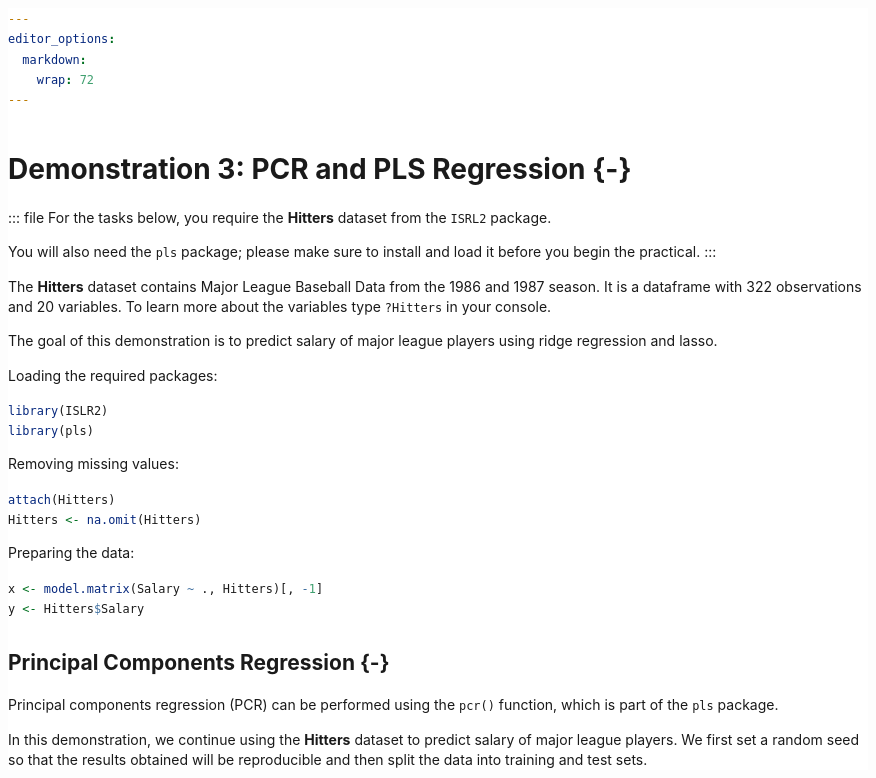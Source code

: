 ```yaml
---
editor_options: 
  markdown: 
    wrap: 72
---
```


# Demonstration 3: PCR and PLS Regression {-}

::: file
For the tasks below, you require the **Hitters** dataset from the `ISRL2` package.

You will also need the `pls` package; please make sure to install and load it before you begin the practical.
:::

The **Hitters** dataset contains Major League Baseball Data from the 1986 and 1987 season. It is a dataframe with 322 observations and 20 variables. To learn more about the variables type `?Hitters` in your console. 

The goal of this demonstration is to predict salary of major league players using ridge regression and lasso.

Loading the required packages: 


```r
library(ISLR2)
library(pls)
```

Removing missing values: 


```r
attach(Hitters)
Hitters <- na.omit(Hitters)
```

Preparing the data: 


```r
x <- model.matrix(Salary ~ ., Hitters)[, -1]
y <- Hitters$Salary
```

## Principal Components Regression {-}

Principal components regression (PCR) can be performed using the `pcr()` function, which is part of the `pls` package. 

In this demonstration, we continue using the **Hitters** dataset to predict salary of major league players. We first set a random seed so that the results obtained will be reproducible and then split the data into training and test sets. 

